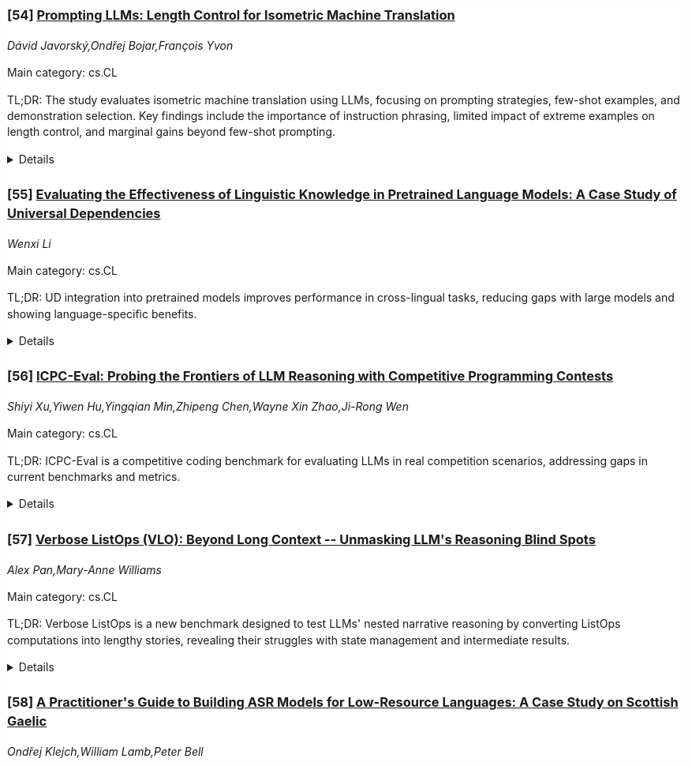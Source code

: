 ### [54] [Prompting LLMs: Length Control for Isometric Machine Translation](https://arxiv.org/abs/2506.04855)
*Dávid Javorský,Ondřej Bojar,François Yvon*

Main category: cs.CL

TL;DR: The study evaluates isometric machine translation using LLMs, focusing on prompting strategies, few-shot examples, and demonstration selection. Key findings include the importance of instruction phrasing, limited impact of extreme examples on length control, and marginal gains beyond few-shot prompting.


<details><summary>Details</summary></details>


### [55] [Evaluating the Effectiveness of Linguistic Knowledge in Pretrained Language Models: A Case Study of Universal Dependencies](https://arxiv.org/abs/2506.04887)
*Wenxi Li*

Main category: cs.CL

TL;DR: UD integration into pretrained models improves performance in cross-lingual tasks, reducing gaps with large models and showing language-specific benefits.


<details><summary>Details</summary></details>


### [56] [ICPC-Eval: Probing the Frontiers of LLM Reasoning with Competitive Programming Contests](https://arxiv.org/abs/2506.04894)
*Shiyi Xu,Yiwen Hu,Yingqian Min,Zhipeng Chen,Wayne Xin Zhao,Ji-Rong Wen*

Main category: cs.CL

TL;DR: ICPC-Eval is a competitive coding benchmark for evaluating LLMs in real competition scenarios, addressing gaps in current benchmarks and metrics.


<details><summary>Details</summary></details>


### [57] [Verbose ListOps (VLO): Beyond Long Context -- Unmasking LLM's Reasoning Blind Spots](https://arxiv.org/abs/2506.04907)
*Alex Pan,Mary-Anne Williams*

Main category: cs.CL

TL;DR: Verbose ListOps is a new benchmark designed to test LLMs' nested narrative reasoning by converting ListOps computations into lengthy stories, revealing their struggles with state management and intermediate results.


<details><summary>Details</summary></details>


### [58] [A Practitioner's Guide to Building ASR Models for Low-Resource Languages: A Case Study on Scottish Gaelic](https://arxiv.org/abs/2506.04915)
*Ondřej Klejch,William Lamb,Peter Bell*
